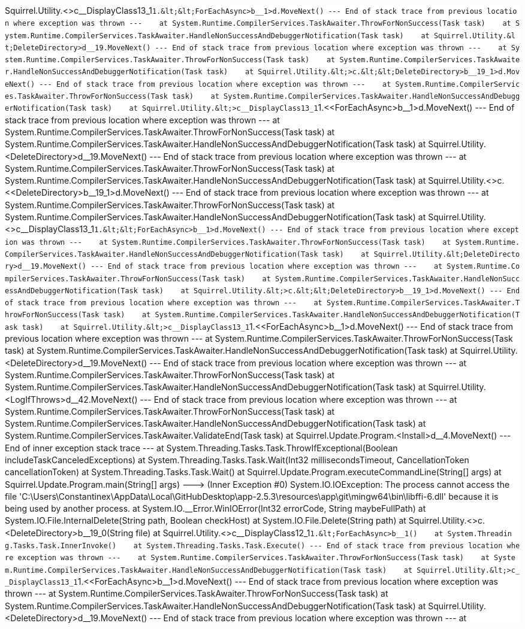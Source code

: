 Squirrel.Utility.&lt;>c__DisplayClass13_1`1.&lt;&lt;ForEachAsync>b__1>d.MoveNext() --- End of stack trace from previous location where exception was thrown ---    at System.Runtime.CompilerServices.TaskAwaiter.ThrowForNonSuccess(Task task)    at System.Runtime.CompilerServices.TaskAwaiter.HandleNonSuccessAndDebuggerNotification(Task task)    at Squirrel.Utility.&lt;DeleteDirectory>d__19.MoveNext() --- End of stack trace from previous location where exception was thrown ---    at System.Runtime.CompilerServices.TaskAwaiter.ThrowForNonSuccess(Task task)    at System.Runtime.CompilerServices.TaskAwaiter.HandleNonSuccessAndDebuggerNotification(Task task)    at Squirrel.Utility.&lt;>c.&lt;&lt;DeleteDirectory>b__19_1>d.MoveNext() --- End of stack trace from previous location where exception was thrown ---    at System.Runtime.CompilerServices.TaskAwaiter.ThrowForNonSuccess(Task task)    at System.Runtime.CompilerServices.TaskAwaiter.HandleNonSuccessAndDebuggerNotification(Task task)    at Squirrel.Utility.&lt;>c__DisplayClass13_1`1.&lt;&lt;ForEachAsync>b__1>d.MoveNext() --- End of stack trace from previous location where exception was thrown ---    at System.Runtime.CompilerServices.TaskAwaiter.ThrowForNonSuccess(Task task)    at System.Runtime.CompilerServices.TaskAwaiter.HandleNonSuccessAndDebuggerNotification(Task task)    at Squirrel.Utility.&lt;DeleteDirectory>d__19.MoveNext() --- End of stack trace from previous location where exception was thrown ---    at System.Runtime.CompilerServices.TaskAwaiter.ThrowForNonSuccess(Task task)    at System.Runtime.CompilerServices.TaskAwaiter.HandleNonSuccessAndDebuggerNotification(Task task)    at Squirrel.Utility.&lt;>c.&lt;&lt;DeleteDirectory>b__19_1>d.MoveNext() --- End of stack trace from previous location where exception was thrown ---    at System.Runtime.CompilerServices.TaskAwaiter.ThrowForNonSuccess(Task task)    at System.Runtime.CompilerServices.TaskAwaiter.HandleNonSuccessAndDebuggerNotification(Task task)    at Squirrel.Utility.&lt;>c__DisplayClass13_1`1.&lt;&lt;ForEachAsync>b__1>d.MoveNext() --- End of stack trace from previous location where exception was thrown ---    at System.Runtime.CompilerServices.TaskAwaiter.ThrowForNonSuccess(Task task)    at System.Runtime.CompilerServices.TaskAwaiter.HandleNonSuccessAndDebuggerNotification(Task task)    at Squirrel.Utility.&lt;DeleteDirectory>d__19.MoveNext() --- End of stack trace from previous location where exception was thrown ---    at System.Runtime.CompilerServices.TaskAwaiter.ThrowForNonSuccess(Task task)    at System.Runtime.CompilerServices.TaskAwaiter.HandleNonSuccessAndDebuggerNotification(Task task)    at Squirrel.Utility.&lt;>c.&lt;&lt;DeleteDirectory>b__19_1>d.MoveNext() --- End of stack trace from previous location where exception was thrown ---    at System.Runtime.CompilerServices.TaskAwaiter.ThrowForNonSuccess(Task task)    at System.Runtime.CompilerServices.TaskAwaiter.HandleNonSuccessAndDebuggerNotification(Task task)    at Squirrel.Utility.&lt;>c__DisplayClass13_1`1.&lt;&lt;ForEachAsync>b__1>d.MoveNext() --- End of stack trace from previous location where exception was thrown ---    at System.Runtime.CompilerServices.TaskAwaiter.ThrowForNonSuccess(Task task)    at System.Runtime.CompilerServices.TaskAwaiter.HandleNonSuccessAndDebuggerNotification(Task task)    at Squirrel.Utility.&lt;DeleteDirectory>d__19.MoveNext() --- End of stack trace from previous location where exception was thrown ---    at System.Runtime.CompilerServices.TaskAwaiter.ThrowForNonSuccess(Task task)    at System.Runtime.CompilerServices.TaskAwaiter.HandleNonSuccessAndDebuggerNotification(Task task)    at Squirrel.Utility.&lt;LogIfThrows>d__42.MoveNext() --- End of stack trace from previous location where exception was thrown ---    at System.Runtime.CompilerServices.TaskAwaiter.ThrowForNonSuccess(Task task)    at System.Runtime.CompilerServices.TaskAwaiter.HandleNonSuccessAndDebuggerNotification(Task task)    at System.Runtime.CompilerServices.TaskAwaiter.ValidateEnd(Task task)    at Squirrel.Update.Program.&lt;Install>d__4.MoveNext()    --- End of inner exception stack trace ---    at System.Threading.Tasks.Task.ThrowIfExceptional(Boolean includeTaskCanceledExceptions)    at System.Threading.Tasks.Task.Wait(Int32 millisecondsTimeout, CancellationToken cancellationToken)    at System.Threading.Tasks.Task.Wait()    at Squirrel.Update.Program.executeCommandLine(String[] args)    at Squirrel.Update.Program.main(String[] args) ---> (Inner Exception #0) System.IO.IOException: The process cannot access the file 'C:\Users\Constantinex\AppData\Local\GitHubDesktop\app-2.5.3\resources\app\git\mingw64\bin\libffi-6.dll' because it is being used by another process.    at System.IO.__Error.WinIOError(Int32 errorCode, String maybeFullPath)    at System.IO.File.InternalDelete(String path, Boolean checkHost)    at System.IO.File.Delete(String path)    at Squirrel.Utility.&lt;>c.&lt;DeleteDirectory>b__19_0(String file)    at Squirrel.Utility.&lt;>c__DisplayClass12_1`1.&lt;ForEachAsync>b__1()    at System.Threading.Tasks.Task.InnerInvoke()    at System.Threading.Tasks.Task.Execute() --- End of stack trace from previous location where exception was thrown ---    at System.Runtime.CompilerServices.TaskAwaiter.ThrowForNonSuccess(Task task)    at System.Runtime.CompilerServices.TaskAwaiter.HandleNonSuccessAndDebuggerNotification(Task task)    at Squirrel.Utility.&lt;>c__DisplayClass13_1`1.&lt;&lt;ForEachAsync>b__1>d.MoveNext() --- End of stack trace from previous location where exception was thrown ---    at System.Runtime.CompilerServices.TaskAwaiter.ThrowForNonSuccess(Task task)    at System.Runtime.CompilerServices.TaskAwaiter.HandleNonSuccessAndDebuggerNotification(Task task)    at Squirrel.Utility.&lt;DeleteDirectory>d__19.MoveNext() --- End of stack trace from previous location where exception was thrown ---    at